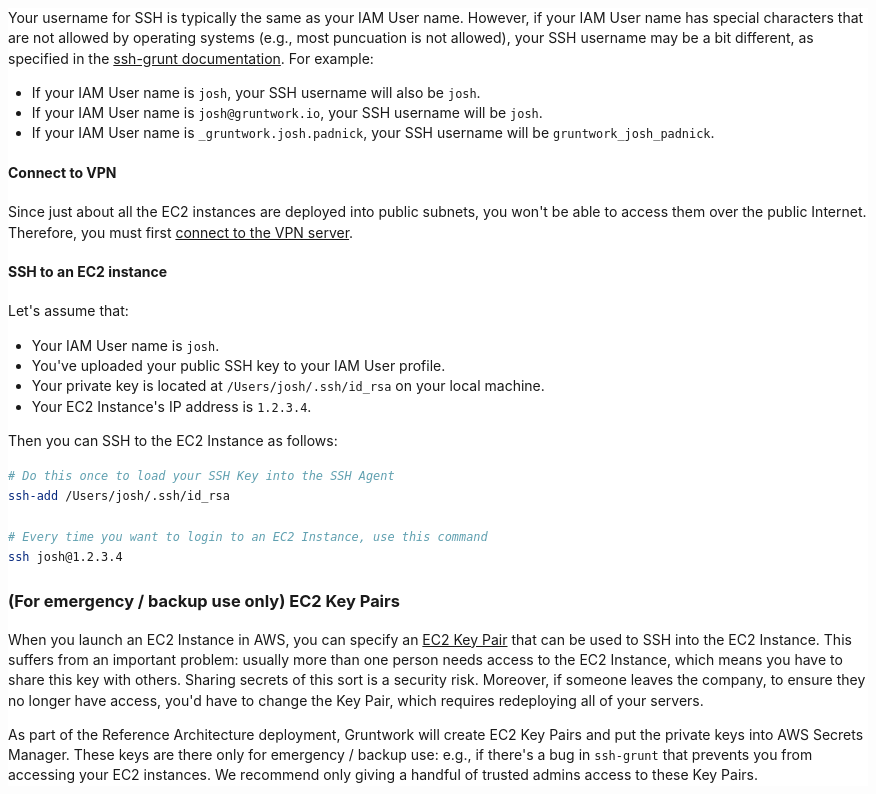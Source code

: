 Your username for SSH is typically the same as your IAM User name. However, if your IAM User name has special
characters that are not allowed by operating systems (e.g., most puncuation is not allowed), your SSH username may be a
bit different, as specified in the [ssh-grunt
documentation](https://github.com/gruntwork-io/terraform-aws-security/tree/main/modules/ssh-grunt#syncing-users-from-iam).
For example:

* If your IAM User name is `josh`, your SSH username will also be `josh`.
* If your IAM User name is `josh@gruntwork.io`, your SSH username will be `josh`.
* If your IAM User name is `_gruntwork.josh.padnick`, your SSH username will be `gruntwork_josh_padnick`.

#### Connect to VPN

Since just about all the EC2 instances are deployed into public subnets, you won't be able to access them over the
public Internet. Therefore, you must first [connect to the VPN server](#connect-to-the-openvpn-server).

#### SSH to an EC2 instance

Let's assume that:

- Your IAM User name is `josh`.
- You've uploaded your public SSH key to your IAM User profile.
- Your private key is located at `/Users/josh/.ssh/id_rsa` on your local machine.
- Your EC2 Instance's IP address is `1.2.3.4`.

Then you can SSH to the EC2 Instance as follows:

```bash
# Do this once to load your SSH Key into the SSH Agent
ssh-add /Users/josh/.ssh/id_rsa

# Every time you want to login to an EC2 Instance, use this command
ssh josh@1.2.3.4
```


### (For emergency / backup use only) EC2 Key Pairs

When you launch an EC2 Instance in AWS, you can specify an [EC2 Key
Pair](http://docs.aws.amazon.com/AWSEC2/latest/UserGuide/ec2-key-pairs.html) that can be used to SSH into the EC2
Instance. This suffers from an important problem: usually more than one person needs access to the EC2 Instance, which
means you have to share this key with others. Sharing secrets of this sort is a security risk. Moreover, if someone
leaves the company, to ensure they no longer have access, you'd have to change the Key Pair, which requires redeploying
all of your servers.

As part of the Reference Architecture deployment, Gruntwork will create EC2 Key Pairs and put the private keys into
AWS Secrets Manager. These keys are there only for emergency / backup use: e.g., if there's a bug in `ssh-grunt` that
prevents you from accessing your EC2 instances. We recommend only giving a handful of trusted admins access to these
Key Pairs.
